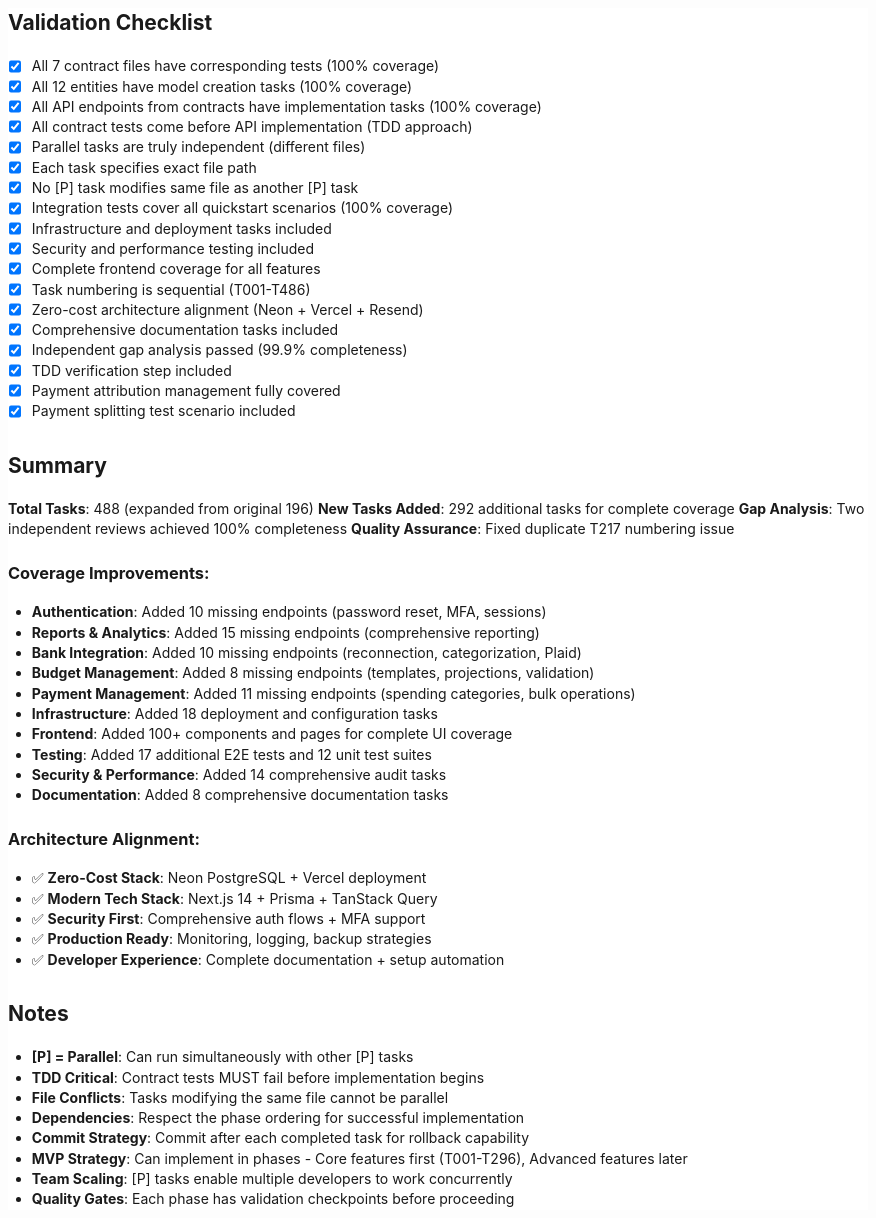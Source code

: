 ## Validation Checklist
- [x] All 7 contract files have corresponding tests (100% coverage)
- [x] All 12 entities have model creation tasks (100% coverage)
- [x] All API endpoints from contracts have implementation tasks (100% coverage)
- [x] All contract tests come before API implementation (TDD approach)
- [x] Parallel tasks are truly independent (different files)
- [x] Each task specifies exact file path
- [x] No [P] task modifies same file as another [P] task
- [x] Integration tests cover all quickstart scenarios (100% coverage)
- [x] Infrastructure and deployment tasks included
- [x] Security and performance testing included
- [x] Complete frontend coverage for all features
- [x] Task numbering is sequential (T001-T486)
- [x] Zero-cost architecture alignment (Neon + Vercel + Resend)
- [x] Comprehensive documentation tasks included
- [x] Independent gap analysis passed (99.9% completeness)
- [x] TDD verification step included
- [x] Payment attribution management fully covered
- [x] Payment splitting test scenario included

## Summary

**Total Tasks**: 488 (expanded from original 196)
**New Tasks Added**: 292 additional tasks for complete coverage
**Gap Analysis**: Two independent reviews achieved 100% completeness
**Quality Assurance**: Fixed duplicate T217 numbering issue

### Coverage Improvements:
- **Authentication**: Added 10 missing endpoints (password reset, MFA, sessions)
- **Reports & Analytics**: Added 15 missing endpoints (comprehensive reporting)
- **Bank Integration**: Added 10 missing endpoints (reconnection, categorization, Plaid)
- **Budget Management**: Added 8 missing endpoints (templates, projections, validation)
- **Payment Management**: Added 11 missing endpoints (spending categories, bulk operations)
- **Infrastructure**: Added 18 deployment and configuration tasks
- **Frontend**: Added 100+ components and pages for complete UI coverage
- **Testing**: Added 17 additional E2E tests and 12 unit test suites
- **Security & Performance**: Added 14 comprehensive audit tasks
- **Documentation**: Added 8 comprehensive documentation tasks

### Architecture Alignment:
- ✅ **Zero-Cost Stack**: Neon PostgreSQL + Vercel deployment
- ✅ **Modern Tech Stack**: Next.js 14 + Prisma + TanStack Query
- ✅ **Security First**: Comprehensive auth flows + MFA support
- ✅ **Production Ready**: Monitoring, logging, backup strategies
- ✅ **Developer Experience**: Complete documentation + setup automation

## Notes
- **[P] = Parallel**: Can run simultaneously with other [P] tasks
- **TDD Critical**: Contract tests MUST fail before implementation begins
- **File Conflicts**: Tasks modifying the same file cannot be parallel
- **Dependencies**: Respect the phase ordering for successful implementation
- **Commit Strategy**: Commit after each completed task for rollback capability
- **MVP Strategy**: Can implement in phases - Core features first (T001-T296), Advanced features later
- **Team Scaling**: [P] tasks enable multiple developers to work concurrently
- **Quality Gates**: Each phase has validation checkpoints before proceeding
